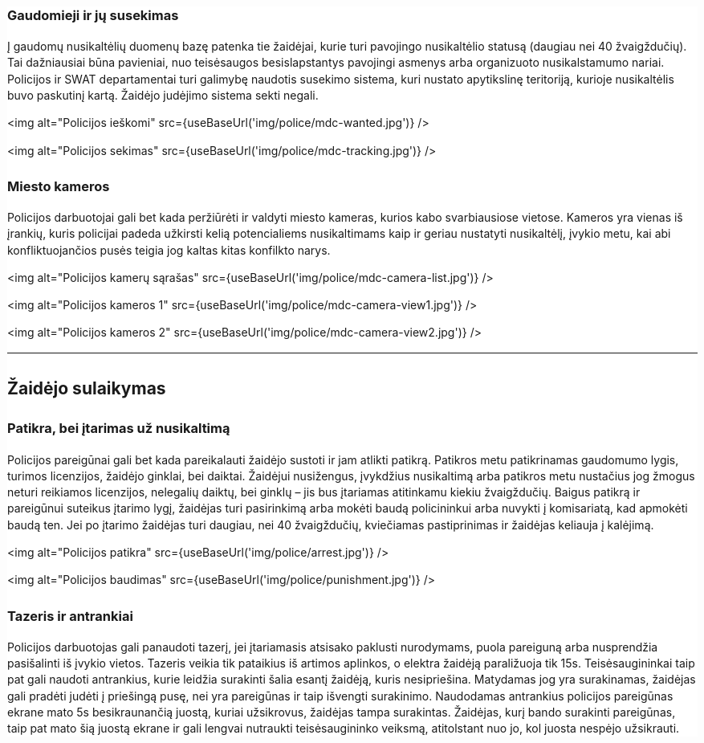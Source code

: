 ### Gaudomieji ir jų susekimas

Į gaudomų nusikaltėlių duomenų bazę patenka tie žaidėjai, kurie turi pavojingo nusikaltėlio statusą (daugiau nei 40 žvaigždučių). Tai dažniausiai būna pavieniai, nuo teisėsaugos besislapstantys pavojingi asmenys arba organizuoto nusikalstamumo nariai. Policijos ir SWAT departamentai turi galimybę naudotis susekimo sistema, kuri nustato apytikslinę teritoriją, kurioje nusikaltėlis buvo paskutinį kartą. Žaidėjo judėjimo sistema sekti negali.

<img alt="Policijos ieškomi" src={useBaseUrl('img/police/mdc-wanted.jpg')} />

<img alt="Policijos sekimas" src={useBaseUrl('img/police/mdc-tracking.jpg')} />

### Miesto kameros

Policijos darbuotojai gali bet kada peržiūrėti ir valdyti miesto kameras, kurios kabo svarbiausiose vietose. Kameros yra vienas iš įrankių, kuris policijai padeda užkirsti kelią potencialiems nusikaltimams kaip ir geriau nustatyti nusikaltėlį, įvykio metu, kai abi konfliktuojančios pusės teigia jog kaltas kitas konfilkto narys.

<img alt="Policijos kamerų sąrašas" src={useBaseUrl('img/police/mdc-camera-list.jpg')} />

<img alt="Policijos kameros 1" src={useBaseUrl('img/police/mdc-camera-view1.jpg')} />

<img alt="Policijos kameros 2" src={useBaseUrl('img/police/mdc-camera-view2.jpg')} />

---

## Žaidėjo sulaikymas
### Patikra, bei įtarimas už nusikaltimą

Policijos pareigūnai gali bet kada pareikalauti žaidėjo sustoti ir jam atlikti patikrą. Patikros metu patikrinamas gaudomumo lygis, turimos licenzijos, žaidėjo ginklai, bei daiktai. Žaidėjui nusižengus, įvykdžius nusikaltimą arba patikros metu nustačius jog žmogus neturi reikiamos licenzijos, nelegalių daiktų, bei ginklų – jis bus įtariamas atitinkamu kiekiu žvaigždučių. Baigus patikrą ir pareigūnui suteikus įtarimo lygį, žaidėjas turi pasirinkimą arba mokėti baudą policininkui arba nuvykti į komisariatą, kad apmokėti baudą ten. Jei po įtarimo žaidėjas turi daugiau, nei 40 žvaigždučių, kviečiamas pastiprinimas ir žaidėjas keliauja į kalėjimą.

<img alt="Policijos patikra" src={useBaseUrl('img/police/arrest.jpg')} />

<img alt="Policijos baudimas" src={useBaseUrl('img/police/punishment.jpg')} />

### Tazeris ir antrankiai

Policijos darbuotojas gali panaudoti tazerį, jei įtariamasis atsisako paklusti nurodymams, puola pareiguną arba nusprendžia pasišalinti iš įvykio vietos. Tazeris veikia tik pataikius iš artimos aplinkos, o elektra žaidėją paraližuoja tik 15s. Teisėsaugininkai taip pat gali naudoti antrankius, kurie leidžia surakinti šalia esantį žaidėją, kuris nesipriešina. Matydamas jog yra surakinamas, žaidėjas gali pradėti judėti į priešingą pusę, nei yra pareigūnas ir taip išvengti surakinimo. Naudodamas antrankius policijos pareigūnas ekrane mato 5s besikraunančią juostą, kuriai užsikrovus, žaidėjas tampa surakintas. Žaidėjas, kurį bando surakinti pareigūnas, taip pat mato šią juostą ekrane ir gali lengvai nutraukti teisėsaugininko veiksmą, atitolstant nuo jo, kol juosta nespėjo užsikrauti.
